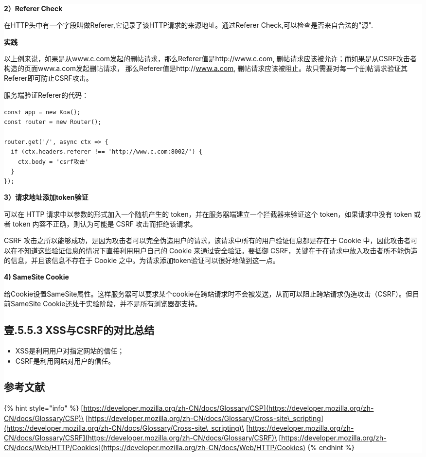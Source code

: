 **2）Referer Check**

在HTTP头中有一个字段叫做Referer,它记录了该HTTP请求的来源地址。通过Referer Check,可以检查是否来自合法的"源".

**实践**

以上例来说，如果是从www.c.com发起的删帖请求，那么Referer值是http://www.c.com, 删帖请求应该被允许；而如果是从CSRF攻击者构造的页面www.a.com发起删帖请求， 那么Referer值是http://www.a.com, 删帖请求应该被阻止。故只需要对每一个删帖请求验证其Referer即可防止CSRF攻击。

服务端验证Referer的代码：

```
const app = new Koa();
const router = new Router();

router.get('/', async ctx => {
  if (ctx.headers.referer !== 'http://www.c.com:8002/') {
    ctx.body = 'csrf攻击'
  }
});

```

**3）请求地址添加token验证**

可以在 HTTP 请求中以参数的形式加入一个随机产生的 token，并在服务器端建立一个拦截器来验证这个 token，如果请求中没有 token 或者 token 内容不正确，则认为可能是 CSRF 攻击而拒绝该请求。

CSRF 攻击之所以能够成功，是因为攻击者可以完全伪造用户的请求，该请求中所有的用户验证信息都是存在于 Cookie 中，因此攻击者可以在不知道这些验证信息的情况下直接利用用户自己的 Cookie 来通过安全验证。要抵御 CSRF，关键在于在请求中放入攻击者所不能伪造的信息，并且该信息不存在于 Cookie 之中。为请求添加token验证可以很好地做到这一点。

**4) SameSite Cookie**

给Cookie设置SameSite属性。这样服务器可以要求某个cookie在跨站请求时不会被发送，从而可以阻止跨站请求伪造攻击（CSRF）。但目前SameSite Cookie还处于实验阶段，并不是所有浏览器都支持。

## 壹.5.5.3 XSS与CSRF的对比总结

* XSS是利用用户对指定网站的信任；
* CSRF是利用网站对用户的信任。

## 参考文献

{% hint style="info" %}
[https://developer.mozilla.org/zh-CN/docs/Glossary/CSP](https://developer.mozilla.org/zh-CN/docs/Glossary/CSP)\
[https://developer.mozilla.org/zh-CN/docs/Glossary/Cross-site\_scripting](https://developer.mozilla.org/zh-CN/docs/Glossary/Cross-site\_scripting)\
[https://developer.mozilla.org/zh-CN/docs/Glossary/CSRF](https://developer.mozilla.org/zh-CN/docs/Glossary/CSRF)\
[https://developer.mozilla.org/zh-CN/docs/Web/HTTP/Cookies](https://developer.mozilla.org/zh-CN/docs/Web/HTTP/Cookies)
{% endhint %}
